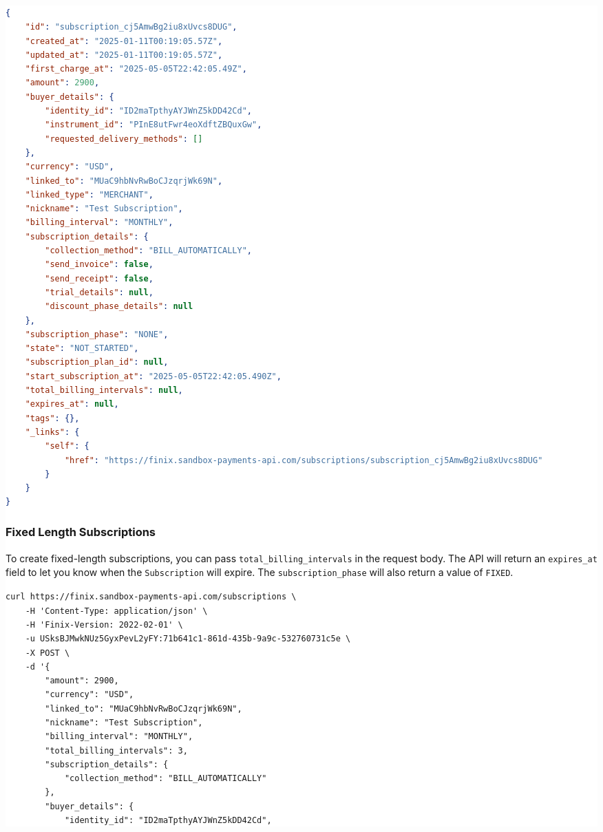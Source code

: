 
```json Create Subscription Response
{
    "id": "subscription_cj5AmwBg2iu8xUvcs8DUG",
    "created_at": "2025-01-11T00:19:05.57Z",
    "updated_at": "2025-01-11T00:19:05.57Z",
    "first_charge_at": "2025-05-05T22:42:05.49Z",
    "amount": 2900,
    "buyer_details": {
        "identity_id": "ID2maTpthyAYJWnZ5kDD42Cd",
        "instrument_id": "PInE8utFwr4eoXdftZBQuxGw",
        "requested_delivery_methods": []
    },
    "currency": "USD",
    "linked_to": "MUaC9hbNvRwBoCJzqrjWk69N",
    "linked_type": "MERCHANT",
    "nickname": "Test Subscription",
    "billing_interval": "MONTHLY",
    "subscription_details": {
        "collection_method": "BILL_AUTOMATICALLY",
        "send_invoice": false,
        "send_receipt": false,
        "trial_details": null,
        "discount_phase_details": null
    },
    "subscription_phase": "NONE",
    "state": "NOT_STARTED",
    "subscription_plan_id": null,
    "start_subscription_at": "2025-05-05T22:42:05.490Z",
    "total_billing_intervals": null,
    "expires_at": null,
    "tags": {},
    "_links": {
        "self": {
            "href": "https://finix.sandbox-payments-api.com/subscriptions/subscription_cj5AmwBg2iu8xUvcs8DUG"
        }
    }
}
```

### Fixed Length Subscriptions

To create fixed-length subscriptions, you can pass `total_billing_intervals` in the request body. The API will return an `expires_at` field to let you know when the `Subscription` will expire. The `subscription_phase` will also return a value of `FIXED`.


```shell Create Subscription Request
curl https://finix.sandbox-payments-api.com/subscriptions \
    -H 'Content-Type: application/json' \
    -H 'Finix-Version: 2022-02-01' \
    -u USksBJMwkNUz5GyxPevL2yFY:71b641c1-861d-435b-9a9c-532760731c5e \
    -X POST \
    -d '{
        "amount": 2900,
        "currency": "USD",
        "linked_to": "MUaC9hbNvRwBoCJzqrjWk69N",
        "nickname": "Test Subscription",
        "billing_interval": "MONTHLY",
        "total_billing_intervals": 3,
        "subscription_details": {
            "collection_method": "BILL_AUTOMATICALLY"
        },
        "buyer_details": {
            "identity_id": "ID2maTpthyAYJWnZ5kDD42Cd",
```